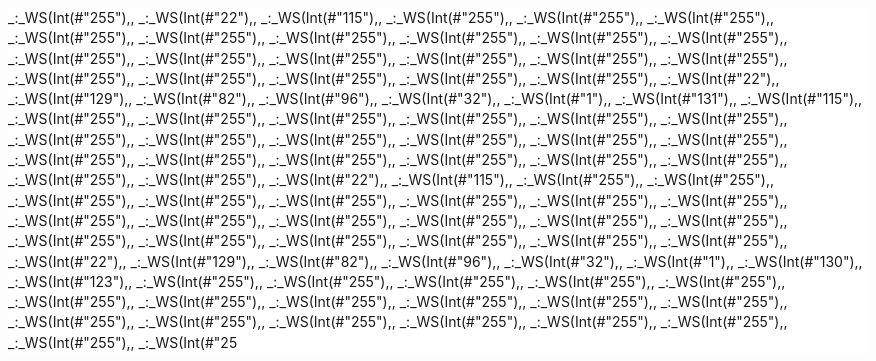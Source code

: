 _:_WS(Int(#"255"),, _:_WS(Int(#"22"),, _:_WS(Int(#"115"),, _:_WS(Int(#"255"),, _:_WS(Int(#"255"),, _:_WS(Int(#"255"),, _:_WS(Int(#"255"),, _:_WS(Int(#"255"),, _:_WS(Int(#"255"),, _:_WS(Int(#"255"),, _:_WS(Int(#"255"),, _:_WS(Int(#"255"),, _:_WS(Int(#"255"),, _:_WS(Int(#"255"),, _:_WS(Int(#"255"),, _:_WS(Int(#"255"),, _:_WS(Int(#"255"),, _:_WS(Int(#"255"),, _:_WS(Int(#"255"),, _:_WS(Int(#"255"),, _:_WS(Int(#"255"),, _:_WS(Int(#"255"),, _:_WS(Int(#"255"),, _:_WS(Int(#"22"),, _:_WS(Int(#"129"),, _:_WS(Int(#"82"),, _:_WS(Int(#"96"),, _:_WS(Int(#"32"),, _:_WS(Int(#"1"),, _:_WS(Int(#"131"),, _:_WS(Int(#"115"),, _:_WS(Int(#"255"),, _:_WS(Int(#"255"),, _:_WS(Int(#"255"),, _:_WS(Int(#"255"),, _:_WS(Int(#"255"),, _:_WS(Int(#"255"),, _:_WS(Int(#"255"),, _:_WS(Int(#"255"),, _:_WS(Int(#"255"),, _:_WS(Int(#"255"),, _:_WS(Int(#"255"),, _:_WS(Int(#"255"),, _:_WS(Int(#"255"),, _:_WS(Int(#"255"),, _:_WS(Int(#"255"),, _:_WS(Int(#"255"),, _:_WS(Int(#"255"),, _:_WS(Int(#"255"),, _:_WS(Int(#"255"),, _:_WS(Int(#"255"),, _:_WS(Int(#"22"),, _:_WS(Int(#"115"),, _:_WS(Int(#"255"),, _:_WS(Int(#"255"),, _:_WS(Int(#"255"),, _:_WS(Int(#"255"),, _:_WS(Int(#"255"),, _:_WS(Int(#"255"),, _:_WS(Int(#"255"),, _:_WS(Int(#"255"),, _:_WS(Int(#"255"),, _:_WS(Int(#"255"),, _:_WS(Int(#"255"),, _:_WS(Int(#"255"),, _:_WS(Int(#"255"),, _:_WS(Int(#"255"),, _:_WS(Int(#"255"),, _:_WS(Int(#"255"),, _:_WS(Int(#"255"),, _:_WS(Int(#"255"),, _:_WS(Int(#"255"),, _:_WS(Int(#"255"),, _:_WS(Int(#"22"),, _:_WS(Int(#"129"),, _:_WS(Int(#"82"),, _:_WS(Int(#"96"),, _:_WS(Int(#"32"),, _:_WS(Int(#"1"),, _:_WS(Int(#"130"),, _:_WS(Int(#"123"),, _:_WS(Int(#"255"),, _:_WS(Int(#"255"),, _:_WS(Int(#"255"),, _:_WS(Int(#"255"),, _:_WS(Int(#"255"),, _:_WS(Int(#"255"),, _:_WS(Int(#"255"),, _:_WS(Int(#"255"),, _:_WS(Int(#"255"),, _:_WS(Int(#"255"),, _:_WS(Int(#"255"),, _:_WS(Int(#"255"),, _:_WS(Int(#"255"),, _:_WS(Int(#"255"),, _:_WS(Int(#"255"),, _:_WS(Int(#"255"),, _:_WS(Int(#"255"),, _:_WS(Int(#"255"),, _:_WS(Int(#"25